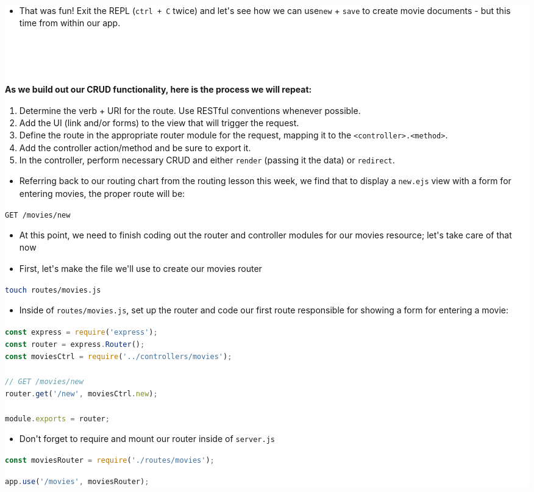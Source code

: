 
- That was fun! Exit the REPL (`ctrl + C` twice) and let's see how we can use`new` + `save` to create movie documents - but this time from within our app.

<br>
<br>
<br>




**As we build out our CRUD functionality, here is the process we will repeat:**

1. Determine the verb + URI for the route.  Use RESTful conventions whenever possible.
2. Add the UI (link and/or forms) to the view that will trigger the request.
3. Define the route in the appropriate router module for the request, mapping it to the `<controller>.<method>`.
4. Add the controller action/method and be sure to export it.
5. In the controller, perform necessary CRUD and either `render` (passing it the data) or `redirect`.


- Referring back to our routing chart from the routing lesson this week, we find that to display a `new.ejs` view with a form for entering movies, the proper route will be:

```shell
GET /movies/new
```

- At this point, we need to finish coding out the router and controller modules for our movies resource; let's take care of that now


- First, let's make the file we'll use to create our movies router

```bash
touch routes/movies.js
```

- Inside of `routes/movies.js`, set up the router and code our first route responsible for showing a form for entering a movie:

```javascript
const express = require('express');
const router = express.Router();
const moviesCtrl = require('../controllers/movies');

// GET /movies/new
router.get('/new', moviesCtrl.new);

module.exports = router;
```

- Don't forget to require and mount our router inside of `server.js`

```javascript
const moviesRouter = require('./routes/movies');
```

```javascript
app.use('/movies', moviesRouter);
```
